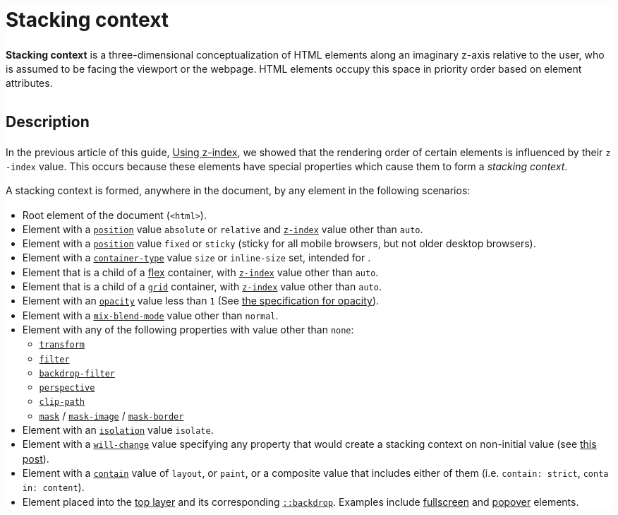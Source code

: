 Stacking context
================

**Stacking context** is a three-dimensional conceptualization of HTML
elements along an imaginary z-axis relative to the user, who is assumed
to be facing the viewport or the webpage. HTML elements occupy this
space in priority order based on element attributes.

Description
-----------

In the previous article of this guide, [Using z-index](using_z-index.md),
we showed that the rendering order of certain elements is influenced by
their `z-index` value. This occurs because these elements have special
properties which cause them to form a *stacking context*.

A stacking context is formed, anywhere in the document, by any element
in the following scenarios:

- Root element of the document (`<html>`).
- Element with a [`position`](position.md) value `absolute` or
    `relative` and [`z-index`](z-index.md) value other than `auto`.
- Element with a [`position`](position.md) value `fixed` or
    `sticky` (sticky for all mobile browsers, but not older desktop
    browsers).
- Element with a [`container-type`](container-type.md) value `size`
    or `inline-size` set, intended for [](css_container_queries.md).
- Element that is a child of a
    [flex](basic_concepts_of_flexbox.md)
    container, with [`z-index`](z-index.md) value other than `auto`.
- Element that is a child of a [`grid`](_Resources/Markup%20And%20Styling/css/grid.md) container, with
    [`z-index`](z-index.md) value other than `auto`.
- Element with an [`opacity`](_Resources/Markup%20And%20Styling/css/opacity.md) value less than `1` (See
    [the specification for
    opacity](https://www.w3.org/TR/css-color-3/#transparency)).
- Element with a [`mix-blend-mode`](mix-blend-mode.md) value other
    than `normal`.
- Element with any of the following properties with value other than
    `none`:
  - [`transform`](transform.md)
  - [`filter`](filter.md)
  - [`backdrop-filter`](backdrop-filter.md)
  - [`perspective`](_Resources/Markup%20And%20Styling/css/perspective.md)
  - [`clip-path`](clip-path.md)
  - [`mask`](mask.md) / [`mask-image`](mask-image.md) /
        [`mask-border`](mask-border.md)
- Element with an [`isolation`](isolation.md) value `isolate`.
- Element with a [`will-change`](will-change.md) value specifying
    any property that would create a stacking context on non-initial
    value (see [this
    post](https://dev.opera.com/articles/css-will-change-property/)).
- Element with a [`contain`](contain.md) value of `layout`, or
    `paint`, or a composite value that includes either of them (i.e.
    `contain: strict`, `contain: content`).
- Element placed into the [top
    layer](https://developer.mozilla.org/en-US/docs/Glossary/Top_layer)
    and its corresponding [`::backdrop`](../../::backdrop). Examples
    include
    [fullscreen](https://developer.mozilla.org/en-US/docs/Web/API/Fullscreen_API)
    and
    [popover](https://developer.mozilla.org/en-US/docs/Web/API/Popover_API)
    elements.

